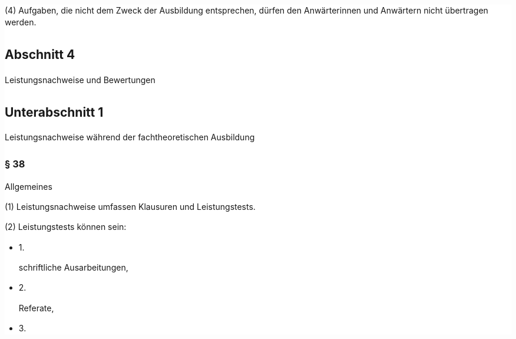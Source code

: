 <div class="jurAbsatz">

(4) Aufgaben, die nicht dem Zweck der Ausbildung entsprechen, dürfen den
Anwärterinnen und Anwärtern nicht übertragen werden.

</div>

</div>

</div>

</div>

<span id="BJNR007900021BJNG000700000.html"></span>

## Abschnitt 4  
Leistungsnachweise und Bewertungen

<span id="BJNR007900021BJNG000800000.html"></span>

## Unterabschnitt 1  
Leistungsnachweise während der fachtheoretischen Ausbildung

<span id="BJNR007900021BJNE004000000.html"></span>

### § 38  
Allgemeines

<div>

<div class="jnhtml">

<div>

<div class="jurAbsatz">

(1) Leistungsnachweise umfassen Klausuren und Leistungstests.

</div>

<div class="jurAbsatz">

(2) Leistungstests können sein:

  - 1\.
    
    <div>
    
    schriftliche Ausarbeitungen,
    
    </div>

  - 2\.
    
    <div>
    
    Referate,
    
    </div>

  - 3\.
    